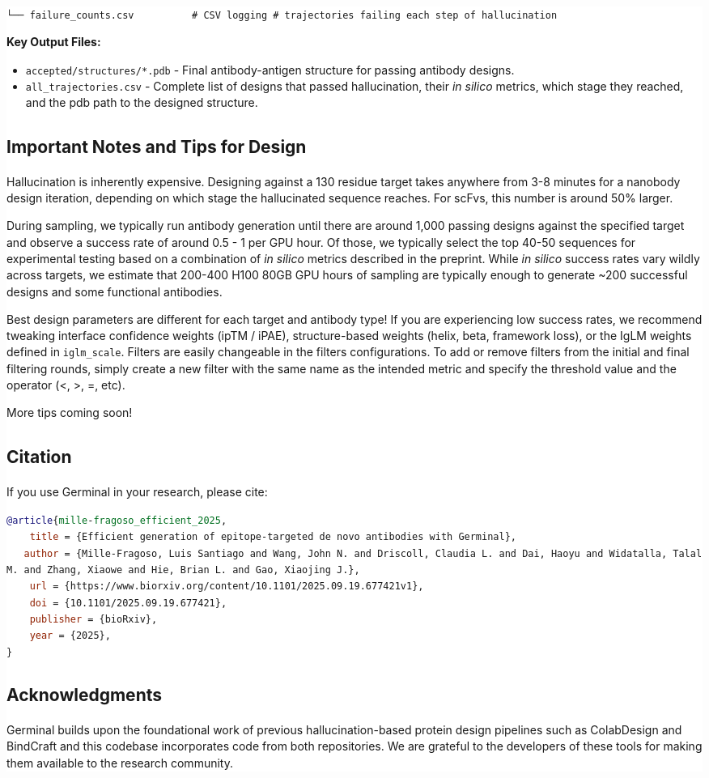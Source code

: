 ```
└── failure_counts.csv          # CSV logging # trajectories failing each step of hallucination
```

**Key Output Files:**
- `accepted/structures/*.pdb` - Final antibody-antigen structure for passing antibody designs.
- `all_trajectories.csv` - Complete list of designs that passed hallucination, their *in silico* metrics, which stage they reached, and the pdb path to the designed structure.

<a name="tips-for-design"></a>
## Important Notes and Tips for Design

Hallucination is inherently expensive. Designing against a 130 residue target takes anywhere from 3-8 minutes for a nanobody design iteration, depending on which stage the hallucinated sequence reaches. For scFvs, this number is around 50% larger.

During sampling, we typically run antibody generation until there are around 1,000 passing designs against the specified target and observe a success rate of around 0.5 - 1 per GPU hour. Of those, we typically select the top 40-50 sequences for experimental testing based on a combination of *in silico* metrics described in the preprint. While *in silico* success rates vary wildly across targets, we estimate that 200-400 H100 80GB GPU hours of sampling are typically enough to generate ~200 successful designs and some functional antibodies. 

Best design parameters are different for each target and antibody type! If you are experiencing low success rates, we recommend tweaking interface confidence weights (ipTM / iPAE), structure-based weights (helix, beta, framework loss), or the IgLM weights defined in `iglm_scale`. Filters are easily changeable in the filters configurations. To add or remove filters from the initial and final filtering rounds, simply create a new filter with the same name as the intended metric and specify the threshold value and the operator (<, >, =, etc).

More tips coming soon!

<a name="citation"></a>
## Citation

If you use Germinal in your research, please cite:

```bibtex
@article{mille-fragoso_efficient_2025,
	title = {Efficient generation of epitope-targeted de novo antibodies with Germinal},
   author = {Mille-Fragoso, Luis Santiago and Wang, John N. and Driscoll, Claudia L. and Dai, Haoyu and Widatalla, Talal M. and Zhang, Xiaowe and Hie, Brian L. and Gao, Xiaojing J.},
	url = {https://www.biorxiv.org/content/10.1101/2025.09.19.677421v1},
	doi = {10.1101/2025.09.19.677421},
	publisher = {bioRxiv},
	year = {2025},
}
```

<a name="acknowledgments"></a>
## Acknowledgments

Germinal builds upon the foundational work of previous hallucination-based protein design pipelines such as ColabDesign and BindCraft and this codebase incorporates code from both repositories. We are grateful to the developers of these tools for making them available to the research community. 
